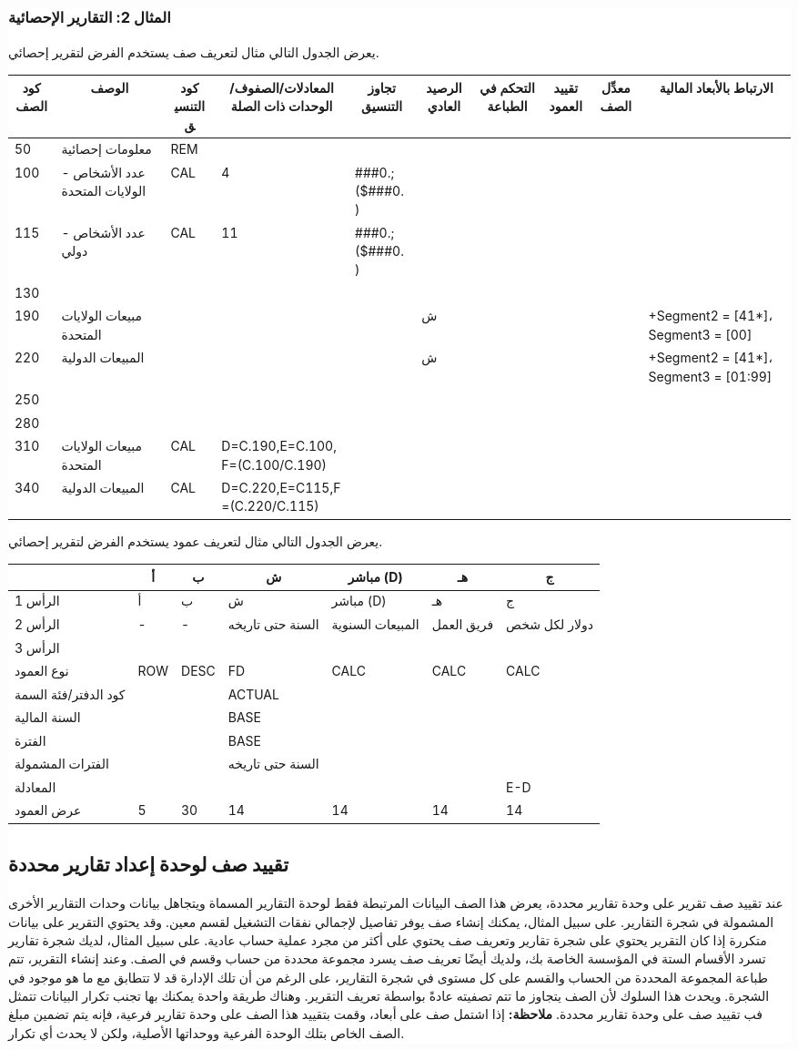 ### <a name="example-2-statistical-reports"></a>المثال 2: التقارير الإحصائية

يعرض الجدول التالي مثال لتعريف صف يستخدم الفرض لتقرير إحصائي.

| كود الصف | الوصف               | كود التنسيق | المعادلات/الصفوف/الوحدات ذات الصلة     | تجاوز التنسيق      | الرصيد العادي | التحكم في الطباعة | تقييد العمود | معدِّل الصف | الارتباط بالأبعاد المالية               |
|----------|---------------------------|-------------|---------------------------------|----------------------|----------------|---------------|--------------------|--------------|--------------------------------------------|
| 50       | معلومات إحصائية   | REM         |                                 |                      |                |               |                    |              |                                            |
| 100      | عدد الأشخاص - الولايات المتحدة            | CAL         | 4                               | \#\#\#0.;($\#\#\#0.) |                |               |                    |              |                                            |
| 115      | عدد الأشخاص - دولي | CAL         | 11                              | \#\#\#0.;($\#\#\#0.) |                |               |                    |              |                                            |
| 130      |                           |             |                                 |                      |                |               |                    |              |                                            |
| 190      | مبيعات الولايات المتحدة                  |             |                                 |                      | ش              |               |                    |              | ‎+Segment2 = \[41\*\]،‏ Segment3 = \[00\]    |
| 220      | المبيعات الدولية       |             |                                 |                      | ش              |               |                    |              | ‎+Segment2 = \[41\*\]،‏ Segment3 = \[01:99\] |
| 250      |                           |             |                                 |                      |                |               |                    |              |                                            |
| 280      |                           |             |                                 |                      |                |               |                    |              |                                            |
| 310      | مبيعات الولايات المتحدة                  | CAL         | D=C.190,E=C.100,F=(C.100/C.190) |                      |                |               |                    |              |                                            |
| 340      | المبيعات الدولية       | CAL         | D=C.220,E=C115,F=(C.220/C.115)  |                      |                |               |                    |              |                                            |

يعرض الجدول التالي مثال لتعريف عمود يستخدم الفرض لتقرير إحصائي.

|                              | أ   | ب    | ش      | مباشر (D)            | هـ     | ج            |
|------------------------------|-----|------|--------|--------------|-------|--------------|
| الرأس 1                     | أ   | ب    | ش      | مباشر (D)            | هـ     | ج            |
| الرأس 2                     | -   | -    | السنة حتى تاريخه    | المبيعات السنوية | فريق العمل | دولار لكل شخص |
| الرأس 3                     |     |      |        |              |       |              |
| نوع العمود                  | ROW | DESC | FD     | CALC         | CALC  | CALC         |
| كود الدفتر/فئة السمة |     |      | ACTUAL |              |       |              |
| السنة المالية                  |     |      | BASE   |              |       |              |
| الفترة                       |     |      | BASE   |              |       |              |
| الفترات المشمولة              |     |      | السنة حتى تاريخه    |              |       |              |
| المعادلة                      |     |      |        |              |       | E-D          |
| عرض العمود                 | 5   | 30   | 14     | 14           | 14    | 14           |

## <a name="restricting-a-row-to-a-specific-reporting-unit"></a>تقييد صف لوحدة إعداد تقارير محددة
عند تقييد صف تقرير على وحدة تقارير محددة، يعرض هذا الصف البيانات المرتبطة فقط لوحدة التقارير المسماة ويتجاهل بيانات وحدات التقارير الأخرى المشمولة في شجرة التقارير. على سبيل المثال، يمكنك إنشاء صف يوفر تفاصيل لإجمالي نفقات التشغيل لقسم معين. وقد يحتوي التقرير على بيانات متكررة إذا كان التقرير يحتوي على شجرة تقارير وتعريف صف يحتوي على أكثر من مجرد عملية حساب عادية. على سبيل المثال، لديك شجرة تقارير تسرد الأقسام الستة في المؤسسة الخاصة بك، ولديك أيضًا تعريف صف يسرد مجموعة محددة من حساب وقسم في الصف. وعند إنشاء التقرير، تتم طباعة المجموعة المحددة من الحساب والقسم على كل مستوى في شجرة التقارير، على الرغم من أن تلك الإدارة قد لا تتطابق مع ما هو موجود في الشجرة. ويحدث هذا السلوك لأن الصف يتجاوز ما تتم تصفيته عادةً بواسطة تعريف التقرير. وهناك طريقة واحدة يمكنك بها تجنب تكرار البيانات تتمثل فب تقييد صف على وحدة تقارير محددة. **ملاحظة:** إذا اشتمل صف على أبعاد، وقمت بتقييد هذا الصف على وحدة تقارير فرعية، فإنه يتم تضمين مبلغ الصف الخاص بتلك الوحدة الفرعية ووحداتها الأصلية، ولكن لا يحدث أي تكرار.
